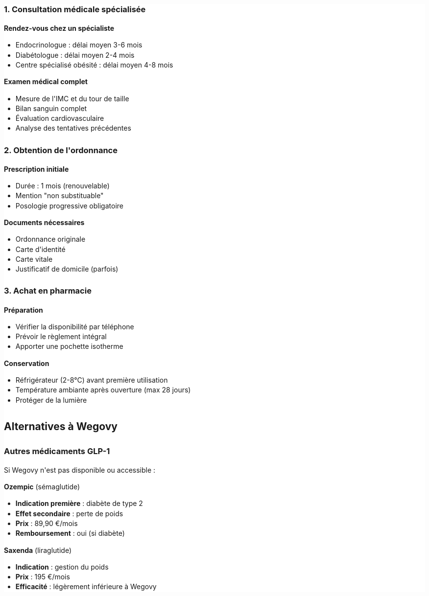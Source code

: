 ### 1. Consultation médicale spécialisée

**Rendez-vous chez un spécialiste**
- Endocrinologue : délai moyen 3-6 mois
- Diabétologue : délai moyen 2-4 mois
- Centre spécialisé obésité : délai moyen 4-8 mois

**Examen médical complet**
- Mesure de l'IMC et du tour de taille
- Bilan sanguin complet
- Évaluation cardiovasculaire
- Analyse des tentatives précédentes

### 2. Obtention de l'ordonnance

**Prescription initiale**
- Durée : 1 mois (renouvelable)
- Mention "non substituable"
- Posologie progressive obligatoire

**Documents nécessaires**
- Ordonnance originale
- Carte d'identité
- Carte vitale
- Justificatif de domicile (parfois)

### 3. Achat en pharmacie

**Préparation**
- Vérifier la disponibilité par téléphone
- Prévoir le règlement intégral
- Apporter une pochette isotherme

**Conservation**
- Réfrigérateur (2-8°C) avant première utilisation
- Température ambiante après ouverture (max 28 jours)
- Protéger de la lumière

## Alternatives à Wegovy

### Autres médicaments GLP-1

Si Wegovy n'est pas disponible ou accessible :

**Ozempic** (sémaglutide)
- **Indication première** : diabète de type 2
- **Effet secondaire** : perte de poids
- **Prix** : 89,90 €/mois
- **Remboursement** : oui (si diabète)

**Saxenda** (liraglutide)
- **Indication** : gestion du poids
- **Prix** : 195 €/mois
- **Efficacité** : légèrement inférieure à Wegovy
